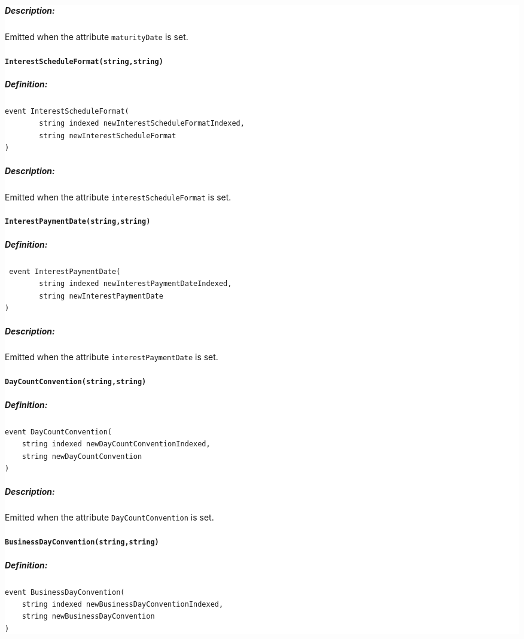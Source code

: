 ##### Description:

Emitted when the attribute `maturityDate` is set.

#### `InterestScheduleFormat(string,string)`

##### Definition:

```solidity
event InterestScheduleFormat(
        string indexed newInterestScheduleFormatIndexed,
        string newInterestScheduleFormat
)
```

##### Description:

Emitted when the attribute `interestScheduleFormat` is set.

#### `InterestPaymentDate(string,string)`

##### Definition:

```solidity
 event InterestPaymentDate(
        string indexed newInterestPaymentDateIndexed,
        string newInterestPaymentDate
)
```

##### Description:

Emitted when the attribute `interestPaymentDate` is set.

#### `DayCountConvention(string,string)`

##### Definition:

```solidity
event DayCountConvention(
	string indexed newDayCountConventionIndexed,
	string newDayCountConvention
)
```

##### Description:

Emitted when the attribute `DayCountConvention` is set.

#### `BusinessDayConvention(string,string)`

##### Definition:

```solidity
event BusinessDayConvention(
	string indexed newBusinessDayConventionIndexed,
	string newBusinessDayConvention
)
```
